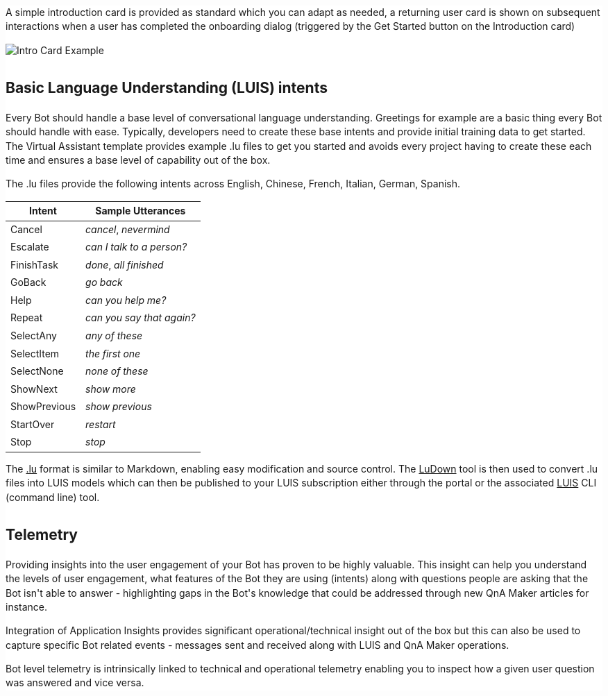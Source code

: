 A simple introduction card is provided as standard which you can adapt as needed, a returning user card is shown on subsequent interactions when a user has completed the onboarding dialog (triggered by the Get Started button on the Introduction card)

![Intro Card Example](./media/enterprise-template/vabotintrocard.png)

## Basic Language Understanding (LUIS) intents

Every Bot should handle a base level of conversational language understanding. Greetings for example are a basic thing every Bot should handle with ease. Typically, developers need to create these base intents and provide initial training data to get started. The Virtual Assistant template provides example .lu files to get you started and avoids every project having to create these each time and ensures a base level of capability out of the box.

The .lu files provide the following intents across English, Chinese, French, Italian, German, Spanish.

Intent       | Sample Utterances |
-------------|-------------|
Cancel       |*cancel*, *nevermind*|
Escalate     |*can I talk to a person?*|
FinishTask   |*done*, *all finished*|
GoBack       |*go back*|
Help         |*can you help me?*|
Repeat       |*can you say that again?*|
SelectAny    |*any of these*|
SelectItem   |*the first one*|
SelectNone   |*none of these*|
ShowNext     |*show more*|
ShowPrevious |*show previous*|
StartOver    |*restart*|
Stop         |*stop*|

The [.lu](https://github.com/Microsoft/botbuilder-tools/blob/master/packages/Ludown/docs/lu-file-format.md) format is similar to Markdown, enabling easy modification and source control. The [LuDown](https://github.com/Microsoft/botbuilder-tools/tree/master/packages/Ludown) tool is then used to convert .lu files into LUIS models which can then be published to your LUIS subscription either through the portal or the associated [LUIS](https://github.com/Microsoft/botbuilder-tools/tree/master/packages/LUIS) CLI (command line) tool.

## Telemetry

Providing insights into the user engagement of your Bot has proven to be highly valuable. This insight can help you understand the levels of user engagement, what features of the Bot they are using (intents) along with questions people are asking that the Bot isn't able to answer - highlighting gaps in the Bot's knowledge that could be addressed through new QnA Maker articles for instance.

Integration of Application Insights provides significant operational/technical insight out of the box but this can also be used to capture specific Bot related events - messages sent and received along with LUIS and QnA Maker operations.

Bot level telemetry is intrinsically linked to technical and operational telemetry enabling you to inspect how a given user question was answered and vice versa.
